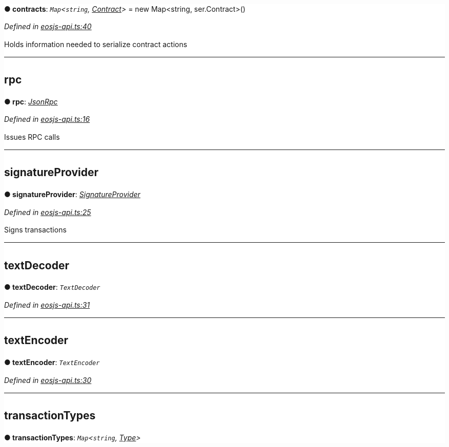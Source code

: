 **● contracts**: *`Map`<`string`, [Contract](../interfaces/serialize.contract.md)>* =  new Map<string, ser.Contract>()

*Defined in [eosjs-api.ts:40](https://github.com/EOSIO/eosjs/blob/a2c7836/src/eosjs-api.ts#L40)*

Holds information needed to serialize contract actions

___
<a id="rpc"></a>

##  rpc

**● rpc**: *[JsonRpc](json_rpc.jsonrpc.md)*

*Defined in [eosjs-api.ts:16](https://github.com/EOSIO/eosjs/blob/a2c7836/src/eosjs-api.ts#L16)*

Issues RPC calls

___
<a id="signatureprovider"></a>

##  signatureProvider

**● signatureProvider**: *[SignatureProvider](../interfaces/_eosjs_api_interfaces_.signatureprovider.md)*

*Defined in [eosjs-api.ts:25](https://github.com/EOSIO/eosjs/blob/a2c7836/src/eosjs-api.ts#L25)*

Signs transactions

___
<a id="textdecoder"></a>

##  textDecoder

**● textDecoder**: *`TextDecoder`*

*Defined in [eosjs-api.ts:31](https://github.com/EOSIO/eosjs/blob/a2c7836/src/eosjs-api.ts#L31)*

___
<a id="textencoder"></a>

##  textEncoder

**● textEncoder**: *`TextEncoder`*

*Defined in [eosjs-api.ts:30](https://github.com/EOSIO/eosjs/blob/a2c7836/src/eosjs-api.ts#L30)*

___
<a id="transactiontypes"></a>

##  transactionTypes

**● transactionTypes**: *`Map`<`string`, [Type](../interfaces/serialize.type.md)>*
